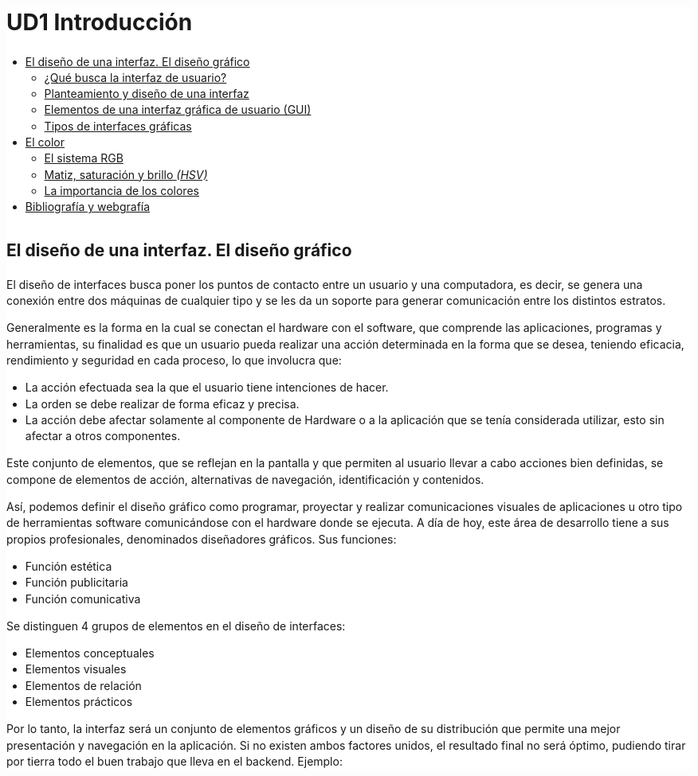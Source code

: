 # UD1 Introducción

- [El diseño de una interfaz. El diseño gráfico](#el-diseño-de-una-interfaz-el-diseño-gráfico)
    - [¿Qué busca la interfaz de usuario?](#qué-busca-la-interfaz-de-usuario)
    - [Planteamiento y diseño de una interfaz](#planteamiento-y-diseño-de-una-interfaz)
    - [Elementos de una interfaz gráfica de usuario (GUI)](#elementos-de-una-interfaz-gráfica-de-usuario-gui)
    - [Tipos de interfaces gráficas](#tipos-de-interfaces-gráficas)
- [El color](#el-color)
    - [El sistema RGB](#el-sistema-rgb)
    - [Matiz, saturación y brillo _(HSV)_](#matiz-saturación-y-brillo-hsv)
    - [La importancia de los colores](#la-importancia-de-los-colores)
- [Bibliografía y webgrafía](#bibliografía-y-webgrafía)


## El diseño de una interfaz. El diseño gráfico

El diseño de interfaces busca poner los puntos de contacto entre un usuario y una computadora, es decir, se genera una conexión entre dos máquinas de cualquier tipo y se les da un soporte para generar comunicación entre los distintos estratos. 

Generalmente es la forma en la cual se conectan el hardware con el software, que comprende las aplicaciones, programas y herramientas, su finalidad es que un usuario pueda realizar una acción determinada en la forma que se desea, teniendo eficacia, rendimiento y seguridad en cada proceso, lo que involucra que:

- La acción efectuada sea la que el usuario tiene intenciones de hacer.
- La orden se debe realizar de forma eficaz y precisa.
- La acción debe afectar solamente al componente de Hardware o a la aplicación que se tenía considerada utilizar, esto sin afectar a otros componentes.

Este conjunto de elementos, que se reflejan en la pantalla y que permiten al usuario llevar a cabo acciones bien definidas, se compone de elementos de acción, alternativas de navegación, identificación y contenidos.

Así, podemos definir el diseño gráfico como programar, proyectar y realizar comunicaciones visuales de aplicaciones u otro tipo de herramientas software comunicándose con el hardware donde se ejecuta. A día de hoy, este área de desarrollo tiene a sus propios profesionales, denominados diseñadores gráficos. Sus funciones:

- Función estética
- Función publicitaria
- Función comunicativa

Se distinguen 4 grupos de elementos en el diseño de interfaces:

- Elementos conceptuales
- Elementos visuales
- Elementos de relación
- Elementos prácticos

Por lo tanto, la interfaz será un conjunto de elementos gráficos y un diseño de su distribución que permite una mejor presentación y navegación en la aplicación. Si no existen ambos factores unidos, el resultado final no será óptimo, pudiendo tirar por tierra todo el buen trabajo que lleva en el backend. Ejemplo:

